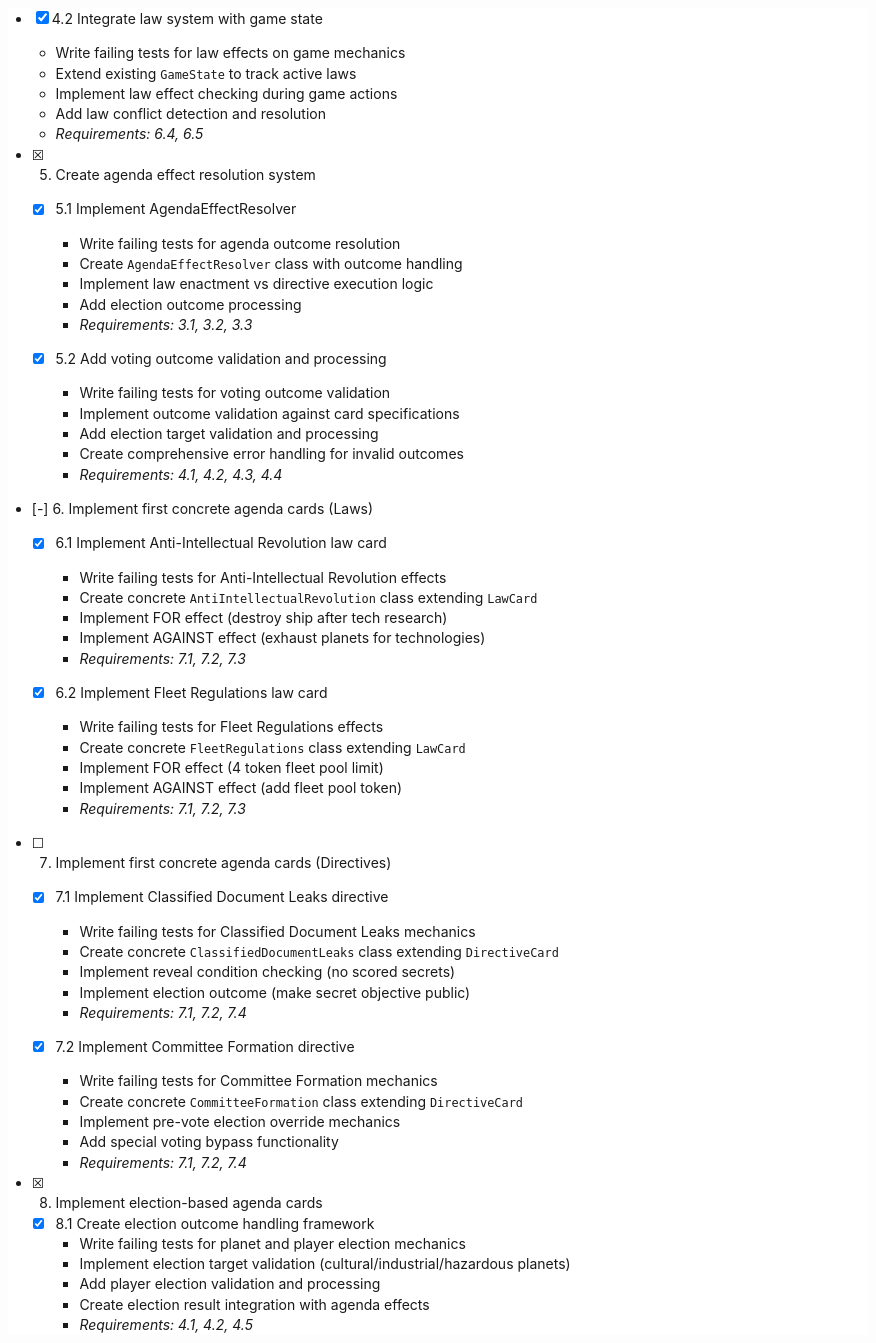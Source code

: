   - [x] 4.2 Integrate law system with game state
    - Write failing tests for law effects on game mechanics
    - Extend existing `GameState` to track active laws
    - Implement law effect checking during game actions
    - Add law conflict detection and resolution
    - _Requirements: 6.4, 6.5_

- [x] 5. Create agenda effect resolution system
  - [x] 5.1 Implement AgendaEffectResolver
    - Write failing tests for agenda outcome resolution
    - Create `AgendaEffectResolver` class with outcome handling
    - Implement law enactment vs directive execution logic
    - Add election outcome processing
    - _Requirements: 3.1, 3.2, 3.3_

  - [x] 5.2 Add voting outcome validation and processing
    - Write failing tests for voting outcome validation
    - Implement outcome validation against card specifications
    - Add election target validation and processing
    - Create comprehensive error handling for invalid outcomes
    - _Requirements: 4.1, 4.2, 4.3, 4.4_

- [-] 6. Implement first concrete agenda cards (Laws)
  - [x] 6.1 Implement Anti-Intellectual Revolution law card
    - Write failing tests for Anti-Intellectual Revolution effects
    - Create concrete `AntiIntellectualRevolution` class extending `LawCard`
    - Implement FOR effect (destroy ship after tech research)
    - Implement AGAINST effect (exhaust planets for technologies)
    - _Requirements: 7.1, 7.2, 7.3_

  - [x] 6.2 Implement Fleet Regulations law card
    - Write failing tests for Fleet Regulations effects
    - Create concrete `FleetRegulations` class extending `LawCard`
    - Implement FOR effect (4 token fleet pool limit)
    - Implement AGAINST effect (add fleet pool token)
    - _Requirements: 7.1, 7.2, 7.3_

- [ ] 7. Implement first concrete agenda cards (Directives)
  - [x] 7.1 Implement Classified Document Leaks directive
    - Write failing tests for Classified Document Leaks mechanics
    - Create concrete `ClassifiedDocumentLeaks` class extending `DirectiveCard`
    - Implement reveal condition checking (no scored secrets)
    - Implement election outcome (make secret objective public)
    - _Requirements: 7.1, 7.2, 7.4_

  - [x] 7.2 Implement Committee Formation directive
    - Write failing tests for Committee Formation mechanics
    - Create concrete `CommitteeFormation` class extending `DirectiveCard`
    - Implement pre-vote election override mechanics
    - Add special voting bypass functionality
    - _Requirements: 7.1, 7.2, 7.4_

- [x] 8. Implement election-based agenda cards
  - [x] 8.1 Create election outcome handling framework
    - Write failing tests for planet and player election mechanics
    - Implement election target validation (cultural/industrial/hazardous planets)
    - Add player election validation and processing
    - Create election result integration with agenda effects
    - _Requirements: 4.1, 4.2, 4.5_
